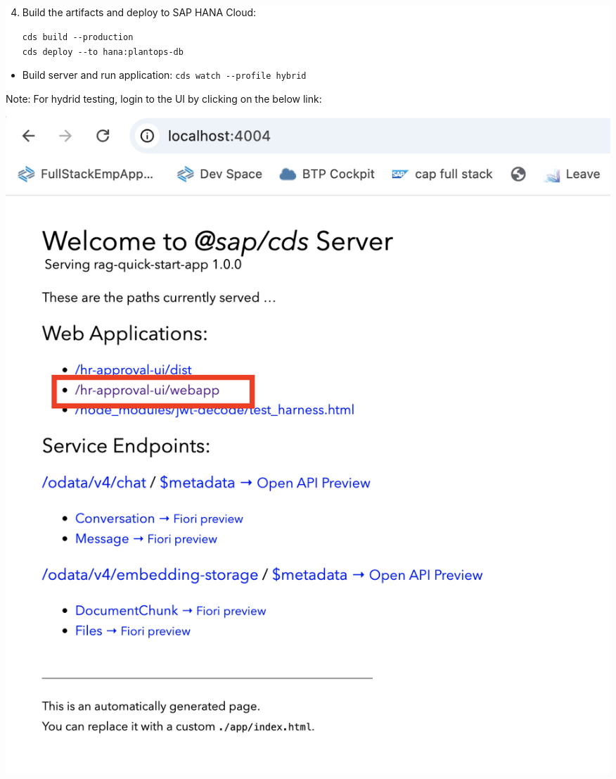 4. Build the artifacts and deploy to SAP HANA Cloud:

    `cds build --production`  
    `cds deploy --to hana:plantops-db`  

- Build server and run application:
`cds watch --profile hybrid`

Note: For hydrid testing, login to the UI by clicking on the below link:

![hybrid-testing-ui-link](./docs/images/hybrid-testing-ui.png)

